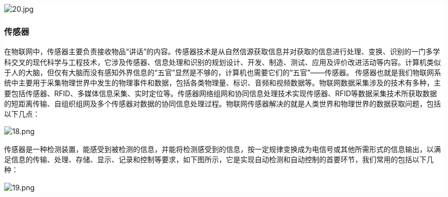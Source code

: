 ![20.jpg](https://upload-images.jianshu.io/upload_images/7762387-a467983db35cc2b6.jpg?imageMogr2/auto-orient/strip%7CimageView2/2/w/1240)

### 传感器

在物联网中，传感器主要负责接收物品“讲话”的内容。传感器技术是从自然信源获取信息并对获取的信息进行处理、变换、识别的一门多学科交叉的现代科学与工程技术，它涉及传感器、信息处理和识别的规划设计、开发、制造、测试、应用及评价改进活动等内容。计算机类似于人的大脑，但仅有大脑而没有感知外界信息的“五官”显然是不够的，计算机也需要它们的“五官”——传感器。
传感器也就是我们物联网系统中主要用于采集物理世界中发生的物理事件和数据，包括各类物理量、标识、音频和视频数据等。物联网数据采集涉及的技术有多种，主要包括传感器、RFID、多媒体信息采集、实时定位等。传感器网络组网和协同信息处理技术实现传感器、RFID等数据采集技术所获取数据的短距离传输、自组织组网及多个传感器对数据的协同信息处理过程。物联网传感器解决的就是人类世界和物理世界的数据获取问题，包括以下几点：

![18.png](https://upload-images.jianshu.io/upload_images/7762387-a3b29599ed8f20d7.png?imageMogr2/auto-orient/strip%7CimageView2/2/w/1240)

传感器是一种检测装置，能感受到被检测的信息，并能将检测感受到的信息，按一定规律变换成为电信号或其他所需形式的信息输出，以满足信息的传输、处理、存储、显示、记录和控制等要求，如下图所示，它是实现自动检测和自动控制的首要环节，我们常用的包括以下几种：

![19.png](https://upload-images.jianshu.io/upload_images/7762387-9562f966116062d2.png?imageMogr2/auto-orient/strip%7CimageView2/2/w/1240)
